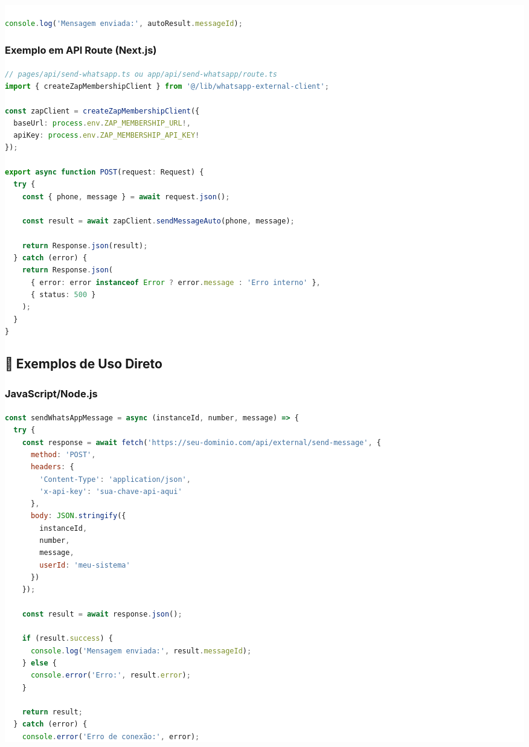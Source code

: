 ```typescript

console.log('Mensagem enviada:', autoResult.messageId);
```

### Exemplo em API Route (Next.js)

```typescript
// pages/api/send-whatsapp.ts ou app/api/send-whatsapp/route.ts
import { createZapMembershipClient } from '@/lib/whatsapp-external-client';

const zapClient = createZapMembershipClient({
  baseUrl: process.env.ZAP_MEMBERSHIP_URL!,
  apiKey: process.env.ZAP_MEMBERSHIP_API_KEY!
});

export async function POST(request: Request) {
  try {
    const { phone, message } = await request.json();

    const result = await zapClient.sendMessageAuto(phone, message);

    return Response.json(result);
  } catch (error) {
    return Response.json(
      { error: error instanceof Error ? error.message : 'Erro interno' },
      { status: 500 }
    );
  }
}
```

## 🚀 Exemplos de Uso Direto

### JavaScript/Node.js

```javascript
const sendWhatsAppMessage = async (instanceId, number, message) => {
  try {
    const response = await fetch('https://seu-dominio.com/api/external/send-message', {
      method: 'POST',
      headers: {
        'Content-Type': 'application/json',
        'x-api-key': 'sua-chave-api-aqui'
      },
      body: JSON.stringify({
        instanceId,
        number,
        message,
        userId: 'meu-sistema'
      })
    });

    const result = await response.json();
    
    if (result.success) {
      console.log('Mensagem enviada:', result.messageId);
    } else {
      console.error('Erro:', result.error);
    }
    
    return result;
  } catch (error) {
    console.error('Erro de conexão:', error);
```